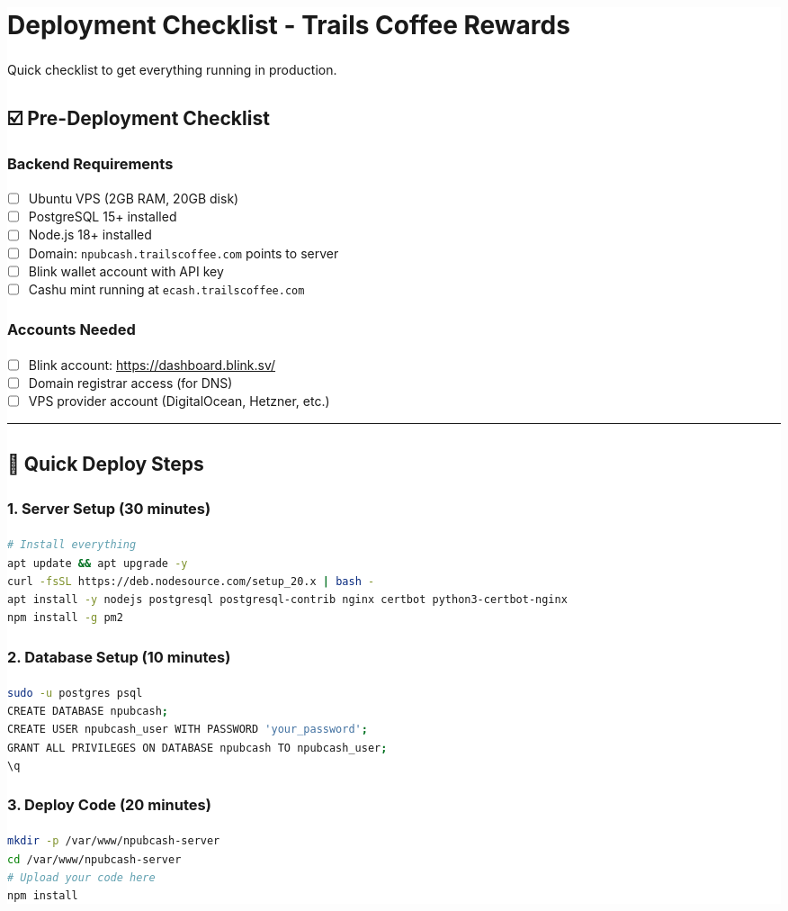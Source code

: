 # Deployment Checklist - Trails Coffee Rewards

Quick checklist to get everything running in production.

## ☑️ Pre-Deployment Checklist

### Backend Requirements
- [ ] Ubuntu VPS (2GB RAM, 20GB disk)
- [ ] PostgreSQL 15+ installed
- [ ] Node.js 18+ installed
- [ ] Domain: `npubcash.trailscoffee.com` points to server
- [ ] Blink wallet account with API key
- [ ] Cashu mint running at `ecash.trailscoffee.com`

### Accounts Needed
- [ ] Blink account: https://dashboard.blink.sv/
- [ ] Domain registrar access (for DNS)
- [ ] VPS provider account (DigitalOcean, Hetzner, etc.)

---

## 🚀 Quick Deploy Steps

### 1. Server Setup (30 minutes)
```bash
# Install everything
apt update && apt upgrade -y
curl -fsSL https://deb.nodesource.com/setup_20.x | bash -
apt install -y nodejs postgresql postgresql-contrib nginx certbot python3-certbot-nginx
npm install -g pm2
```

### 2. Database Setup (10 minutes)
```bash
sudo -u postgres psql
CREATE DATABASE npubcash;
CREATE USER npubcash_user WITH PASSWORD 'your_password';
GRANT ALL PRIVILEGES ON DATABASE npubcash TO npubcash_user;
\q
```

### 3. Deploy Code (20 minutes)
```bash
mkdir -p /var/www/npubcash-server
cd /var/www/npubcash-server
# Upload your code here
npm install
```
